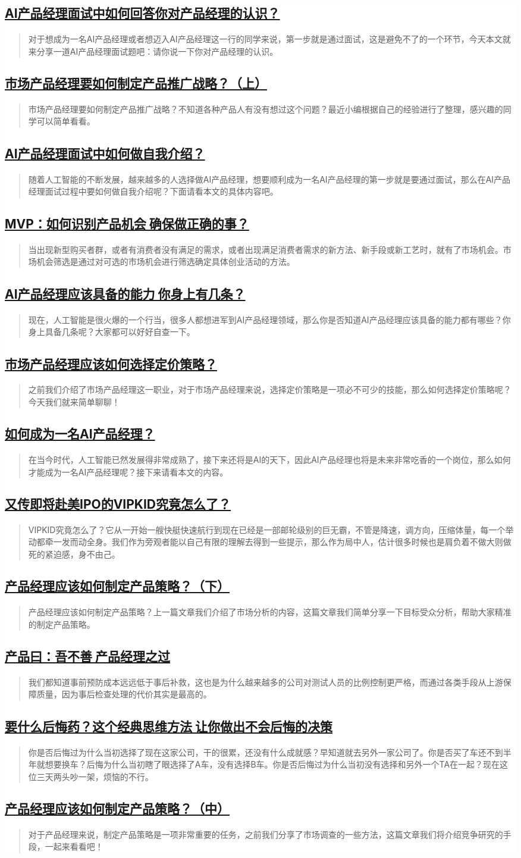  ## [AI产品经理面试中如何回答你对产品经理的认识？](http://www.chanpin100.com/article/115867)
 > 对于想成为一名AI产品经理或者想迈入AI产品经理这一行的同学来说，第一步就是通过面试，这是避免不了的一个环节，今天本文就来分享一道AI产品经理面试题吧：请你说一下你对产品经理的认识。
 ## [市场产品经理要如何制定产品推广战略？（上）](http://www.chanpin100.com/article/115866)
 > 市场产品经理要如何制定产品推广战略？不知道各种产品人有没有想过这个问题？最近小编根据自己的经验进行了整理，感兴趣的同学可以简单看看。
 ## [AI产品经理面试中如何做自我介绍？](http://www.chanpin100.com/article/115865)
 > 随着人工智能的不断发展，越来越多的人选择做AI产品经理，想要顺利成为一名AI产品经理的第一步就是要通过面试，那么在AI产品经理面试过程中要如何做自我介绍呢？下面请看本文的具体内容吧。
 ## [MVP：如何识别产品机会 确保做正确的事？](http://www.chanpin100.com/article/115791)
 > 当出现新型购买者群，或者有消费者没有满足的需求，或者出现满足消费者需求的新方法、新手段或新工艺时，就有了市场机会。市场机会筛选是通过对可选的市场机会进行筛选确定具体创业活动的方法。
 ## [AI产品经理应该具备的能力 你身上有几条？](http://www.chanpin100.com/article/115863)
 > 现在，人工智能是很火爆的一个行当，很多人都想进军到AI产品经理领域，那么你是否知道AI产品经理应该具备的能力都有哪些？你身上具备几条呢？大家都可以好好自查一下。
 ## [市场产品经理应该如何选择定价策略？](http://www.chanpin100.com/article/115862)
 > 之前我们介绍了市场产品经理这一职业，对于市场产品经理来说，选择定价策略是一项必不可少的技能，那么如何选择定价策略呢？今天我们就来简单聊聊！
 ## [如何成为一名AI产品经理？](http://www.chanpin100.com/article/115861)
 > 在当今时代，人工智能已然发展得非常成熟了，接下来还将是AI的天下，因此AI产品经理也将是未来非常吃香的一个岗位，那么如何才能成为一名AI产品经理呢？接下来请看本文的内容。
 ## [又传即将赴美IPO的VIPKID究竟怎么了？](http://www.chanpin100.com/article/115775)
 > VIPKID究竟怎么了？它从一开始一艘快艇快速航行到现在已经是一部邮轮级别的巨无霸，不管是降速，调方向，压缩体量，每一个举动都牵一发而动全身。我们作为旁观者能以自己有限的理解去得到一些提示，那么作为局中人，估计很多时候也是肩负着不做大则做死的紧迫感，身不由己。
 ## [产品经理应该如何制定产品策略？（下）](http://www.chanpin100.com/article/115860)
 > 产品经理应该如何制定产品策略？上一篇文章我们介绍了市场分析的内容，这篇文章我们简单分享一下目标受众分析，帮助大家精准的制定产品策略。
 ## [产品曰：吾不善 产品经理之过](http://www.chanpin100.com/article/115859)
 > 我们都知道事前预防成本远远低于事后补救，这也是为什么越来越多的公司对测试人员的比例控制更严格，而通过各类手段从上游保障质量，因为事后检查处理的代价其实是最高的。
 ## [要什么后悔药？这个经典思维方法 让你做出不会后悔的决策](http://www.chanpin100.com/article/115857)
 > 你是否后悔过为什么当初选择了现在这家公司，干的很累，还没有什么成就感？早知道就去另外一家公司了。你是否买了车还不到半年就想要换车？后悔为什么当初瞎了眼选择了A车，没有选择B车。你是否后悔过为什么当初没有选择和另外一个TA在一起？现在这位三天两头吵一架，烦恼的不行。
 ## [产品经理应该如何制定产品策略？（中）](http://www.chanpin100.com/article/115858)
 > 对于产品经理来说，制定产品策略是一项非常重要的任务，之前我们分享了市场调查的一些方法，这篇文章我们将介绍竞争研究的手段，一起来看看吧！

    